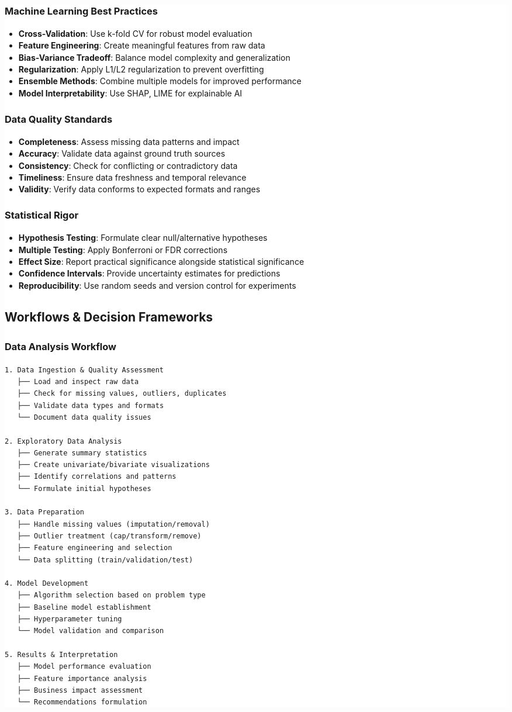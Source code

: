 ### Machine Learning Best Practices
- **Cross-Validation**: Use k-fold CV for robust model evaluation
- **Feature Engineering**: Create meaningful features from raw data
- **Bias-Variance Tradeoff**: Balance model complexity and generalization
- **Regularization**: Apply L1/L2 regularization to prevent overfitting
- **Ensemble Methods**: Combine multiple models for improved performance
- **Model Interpretability**: Use SHAP, LIME for explainable AI

### Data Quality Standards
- **Completeness**: Assess missing data patterns and impact
- **Accuracy**: Validate data against ground truth sources  
- **Consistency**: Check for conflicting or contradictory data
- **Timeliness**: Ensure data freshness and temporal relevance
- **Validity**: Verify data conforms to expected formats and ranges

### Statistical Rigor
- **Hypothesis Testing**: Formulate clear null/alternative hypotheses
- **Multiple Testing**: Apply Bonferroni or FDR corrections
- **Effect Size**: Report practical significance alongside statistical significance
- **Confidence Intervals**: Provide uncertainty estimates for predictions
- **Reproducibility**: Use random seeds and version control for experiments

## Workflows & Decision Frameworks

### Data Analysis Workflow
```
1. Data Ingestion & Quality Assessment
   ├── Load and inspect raw data
   ├── Check for missing values, outliers, duplicates
   ├── Validate data types and formats
   └── Document data quality issues

2. Exploratory Data Analysis
   ├── Generate summary statistics
   ├── Create univariate/bivariate visualizations
   ├── Identify correlations and patterns
   └── Formulate initial hypotheses

3. Data Preparation
   ├── Handle missing values (imputation/removal)
   ├── Outlier treatment (cap/transform/remove)
   ├── Feature engineering and selection
   └── Data splitting (train/validation/test)

4. Model Development
   ├── Algorithm selection based on problem type
   ├── Baseline model establishment
   ├── Hyperparameter tuning
   └── Model validation and comparison

5. Results & Interpretation
   ├── Model performance evaluation
   ├── Feature importance analysis
   ├── Business impact assessment
   └── Recommendations formulation
```
